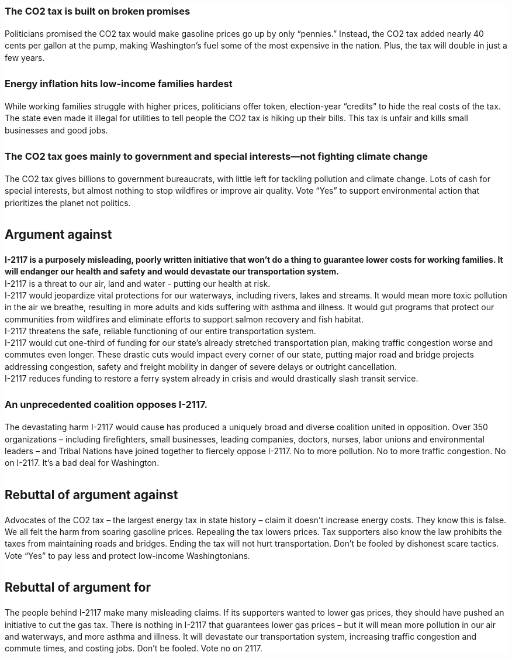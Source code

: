 ### The CO2 tax is built on broken promises  
Politicians promised the CO2 tax would make gasoline prices go up by only “pennies.” Instead, the CO2 tax added nearly 40 cents per gallon at the pump, making Washington’s fuel some of the most expensive in the nation. Plus, the tax will double in just a few years.

### Energy inflation hits low-income families hardest  
While working families struggle with higher prices, politicians offer token, election-year “credits” to hide the real costs of the tax. The state even made it illegal for utilities to tell people the CO2 tax is hiking up their bills. This tax is unfair and kills small businesses and good jobs.

### The CO2 tax goes mainly to government and special interests—not fighting climate change  
The CO2 tax gives billions to government bureaucrats, with little left for tackling pollution and climate change. Lots of cash for special interests, but almost nothing to stop wildfires or improve air quality. Vote “Yes” to support environmental action that prioritizes the planet not politics.

## Argument against  
**I-2117 is a purposely misleading, poorly written initiative that won’t do a thing to guarantee lower costs for working families. It will endanger our health and safety and would devastate our transportation system.**  
I-2117 is a threat to our air, land and water - putting our health at risk.  
I-2117 would jeopardize vital protections for our waterways, including rivers, lakes and streams. It would mean more toxic pollution in the air we breathe, resulting in more adults and kids suffering with asthma and illness. It would gut programs that protect our communities from wildfires and eliminate efforts to support salmon recovery and fish habitat.  
I-2117 threatens the safe, reliable functioning of our entire transportation system.  
I-2117 would cut one-third of funding for our state’s already stretched transportation plan, making traffic congestion worse and commutes even longer. These drastic cuts would impact every corner of our state, putting major road and bridge projects addressing congestion, safety and freight mobility in danger of severe delays or outright cancellation.  
I-2117 reduces funding to restore a ferry system already in crisis and would drastically slash transit service.

### An unprecedented coalition opposes I-2117.  
The devastating harm I-2117 would cause has produced a uniquely broad and diverse coalition united in opposition. Over 350 organizations – including firefighters, small businesses, leading companies, doctors, nurses, labor unions and environmental leaders – and Tribal Nations have joined together to fiercely oppose I-2117. No to more pollution. No to more traffic congestion. No on I-2117. It’s a bad deal for Washington.

## Rebuttal of argument against  
Advocates of the CO2 tax – the largest energy tax in state history – claim it doesn't increase energy costs. They know this is false. We all felt the harm from soaring gasoline prices. Repealing the tax lowers prices. Tax supporters also know the law prohibits the taxes from maintaining roads and bridges. Ending the tax will not hurt transportation. Don’t be fooled by dishonest scare tactics. Vote “Yes” to pay less and protect low-income Washingtonians.

## Rebuttal of argument for  
The people behind I-2117 make many misleading claims. If its supporters wanted to lower gas prices, they should have pushed an initiative to cut the gas tax. There is nothing in I-2117 that guarantees lower gas prices – but it will mean more pollution in our air and waterways, and more asthma and illness. It will devastate our transportation system, increasing traffic congestion and commute times, and costing jobs. Don’t be fooled. Vote no on 2117.
